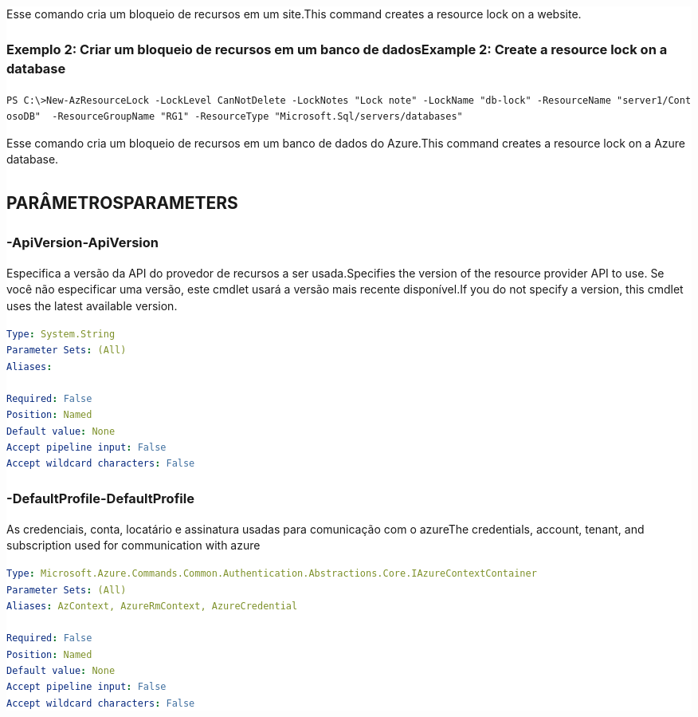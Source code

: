 <span data-ttu-id="9b542-115">Esse comando cria um bloqueio de recursos em um site.</span><span class="sxs-lookup"><span data-stu-id="9b542-115">This command creates a resource lock on a website.</span></span>

### <span data-ttu-id="9b542-116">Exemplo 2: Criar um bloqueio de recursos em um banco de dados</span><span class="sxs-lookup"><span data-stu-id="9b542-116">Example 2: Create a resource lock on a database</span></span>
```
PS C:\>New-AzResourceLock -LockLevel CanNotDelete -LockNotes "Lock note" -LockName "db-lock" -ResourceName "server1/ContosoDB"  -ResourceGroupName "RG1" -ResourceType "Microsoft.Sql/servers/databases"
```

<span data-ttu-id="9b542-117">Esse comando cria um bloqueio de recursos em um banco de dados do Azure.</span><span class="sxs-lookup"><span data-stu-id="9b542-117">This command creates a resource lock on a Azure database.</span></span>

## <span data-ttu-id="9b542-118">PARÂMETROS</span><span class="sxs-lookup"><span data-stu-id="9b542-118">PARAMETERS</span></span>

### <span data-ttu-id="9b542-119">-ApiVersion</span><span class="sxs-lookup"><span data-stu-id="9b542-119">-ApiVersion</span></span>
<span data-ttu-id="9b542-120">Especifica a versão da API do provedor de recursos a ser usada.</span><span class="sxs-lookup"><span data-stu-id="9b542-120">Specifies the version of the resource provider API to use.</span></span>
<span data-ttu-id="9b542-121">Se você não especificar uma versão, este cmdlet usará a versão mais recente disponível.</span><span class="sxs-lookup"><span data-stu-id="9b542-121">If you do not specify a version, this cmdlet uses the latest available version.</span></span>

```yaml
Type: System.String
Parameter Sets: (All)
Aliases:

Required: False
Position: Named
Default value: None
Accept pipeline input: False
Accept wildcard characters: False
```

### <span data-ttu-id="9b542-122">-DefaultProfile</span><span class="sxs-lookup"><span data-stu-id="9b542-122">-DefaultProfile</span></span>
<span data-ttu-id="9b542-123">As credenciais, conta, locatário e assinatura usadas para comunicação com o azure</span><span class="sxs-lookup"><span data-stu-id="9b542-123">The credentials, account, tenant, and subscription used for communication with azure</span></span>

```yaml
Type: Microsoft.Azure.Commands.Common.Authentication.Abstractions.Core.IAzureContextContainer
Parameter Sets: (All)
Aliases: AzContext, AzureRmContext, AzureCredential

Required: False
Position: Named
Default value: None
Accept pipeline input: False
Accept wildcard characters: False
```
